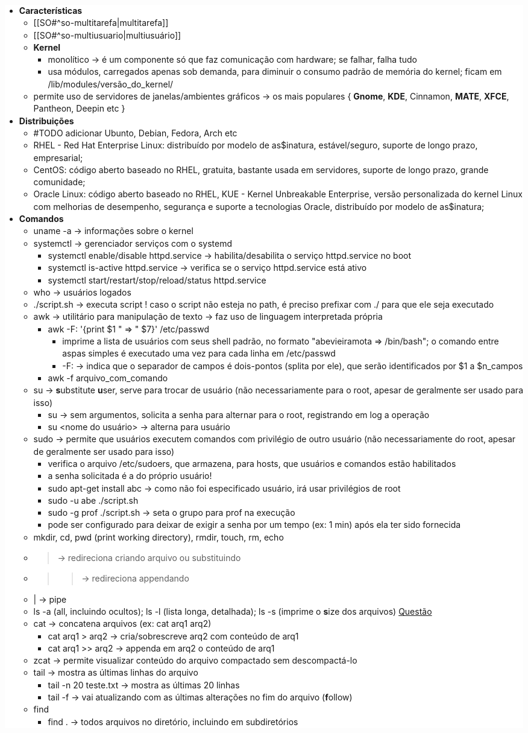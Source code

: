 * **Características**
	* [[SO#^so-multitarefa|multitarefa]] 
	* [[SO#^so-multiusuario|multiusuário]]
	* **Kernel** 
		* monolítico -> é um componente só que faz comunicação com hardware; se falhar, falha tudo
		* usa módulos, carregados apenas sob demanda, para diminuir o consumo padrão de memória do kernel; ficam em /lib/modules/versão_do_kernel/
	* permite uso de servidores de janelas/ambientes gráficos -> os mais populares { **Gnome**, **KDE**, Cinnamon, **MATE**, **XFCE**, Pantheon, Deepin etc }
* **Distribuições**
	* #TODO adicionar Ubunto, Debian, Fedora, Arch etc
	* RHEL - Red Hat Enterprise Linux: distribuído por modelo de as$inatura, estável/seguro, suporte de longo prazo, empresarial;
	* CentOS: código aberto baseado no RHEL, gratuita, bastante usada em servidores, suporte de longo prazo, grande comunidade;
	* Oracle Linux: código aberto baseado no RHEL, KUE - Kernel Unbreakable Enterprise, versão personalizada do kernel Linux com melhorias de desempenho, segurança e suporte a tecnologias Oracle, distribuído por modelo de as$inatura;
* **Comandos**
	* uname -a -> informações sobre o kernel
	* systemctl -> gerenciador serviços com o systemd
		* systemctl enable/disable httpd.service -> habilita/desabilita o serviço httpd.service no boot
		* systemctl is-active httpd.service -> verifica se o serviço httpd.service está ativo
		* systemctl start/restart/stop/reload/status httpd.service
	* who -> usuários logados 
	* ./script.sh -> executa script ! caso o script não esteja no path, é preciso prefixar com ./ para que ele seja executado
	* awk -> utilitário para manipulação de texto -> faz uso de linguagem interpretada própria
		* awk -F: '{print $1 " => " $7}' /etc/passwd
			* imprime a lista de usuários com seus shell padrão, no formato "abevieiramota => /bin/bash"; o comando entre aspas simples é executado uma vez para cada linha em /etc/passwd
			* -F: -> indica que o separador de campos é dois-pontos (splita por ele), que serão identificados por $1 a $n_campos
		* awk -f arquivo_com_comando
	* su -> **s**ubstitute **u**ser, serve para trocar de usuário (não necessariamente para o root, apesar de geralmente ser usado para isso)
		* su -> sem argumentos, solicita a senha para alternar para o root, registrando em log a operação
		* su \<nome do usuário\> -> alterna para usuário
	* sudo -> permite que usuários executem comandos com privilégio de outro usuário (não necessariamente do root, apesar de geralmente ser usado para isso)
		* verifica o arquivo /etc/sudoers, que armazena, para hosts, que usuários e comandos estão habilitados
		* a senha solicitada é a do próprio usuário!
		* sudo apt-get install abc -> como não foi especificado usuário, irá usar privilégios de root
		* sudo -u abe ./script.sh
		* sudo -g prof ./script.sh -> seta o grupo para prof na execução
		* pode ser configurado para deixar de exigir a senha por um tempo (ex: 1 min) após ela ter sido fornecida
	* mkdir, cd, pwd (print working directory), rmdir, touch, rm, echo
	* > -> redireciona criando arquivo ou substituindo
	* >> -> redireciona appendando
	* | -> pipe
	* ls -a (all, incluindo ocultos); ls -l (lista longa, detalhada); ls -s (imprime o **s**ize dos arquivos) [Questão](https://www.qconcursos.com/questoes-de-concursos/questoes?q=Q2365594)
	* cat -> concatena arquivos (ex: cat arq1 arq2)
		* cat arq1 > arq2 -> cria/sobrescreve arq2 com conteúdo de arq1
		* cat arq1 >> arq2 -> appenda em arq2 o conteúdo de arq1
	* zcat -> permite visualizar conteúdo do arquivo compactado sem descompactá-lo
	* tail -> mostra as últimas linhas do arquivo
		* tail -n 20 teste.txt -> mostra as últimas 20 linhas
		* tail -f -> vai atualizando com as últimas alterações no fim do arquivo (**f**ollow)
	* find
		* find . -> todos arquivos no diretório, incluindo em subdiretórios